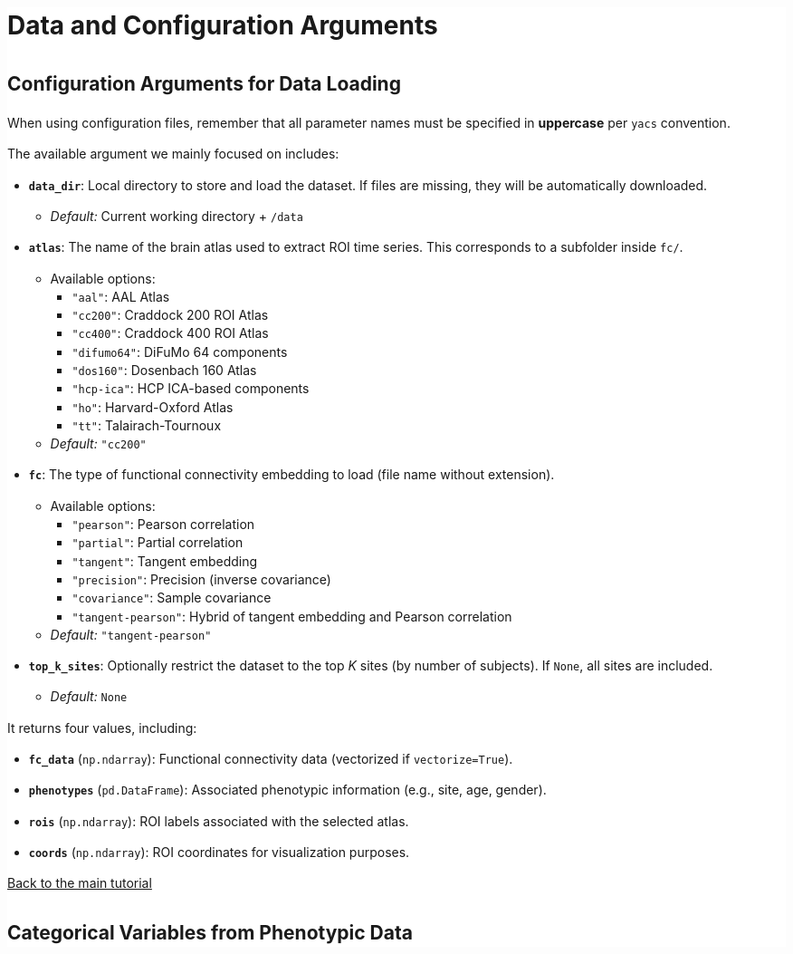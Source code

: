 # Data and Configuration Arguments

## Configuration Arguments for Data Loading

When using configuration files, remember that all parameter names must be specified in **uppercase** per `yacs` convention.

The available argument we mainly focused on includes:

- **`data_dir`**: Local directory to store and load the dataset. If files are missing, they will be automatically downloaded.  
  - *Default:* Current working directory + `/data`

- **`atlas`**: The name of the brain atlas used to extract ROI time series. This corresponds to a subfolder inside `fc/`.  
  - Available options:
    - `"aal"`: AAL Atlas
    - `"cc200"`: Craddock 200 ROI Atlas
    - `"cc400"`: Craddock 400 ROI Atlas
    - `"difumo64"`: DiFuMo 64 components
    - `"dos160"`: Dosenbach 160 Atlas
    - `"hcp-ica"`: HCP ICA-based components
    - `"ho"`: Harvard-Oxford Atlas
    - `"tt"`: Talairach-Tournoux  
  - *Default:* `"cc200"`

- **`fc`**: The type of functional connectivity embedding to load (file name without extension).  
  - Available options:
    - `"pearson"`: Pearson correlation
    - `"partial"`: Partial correlation
    - `"tangent"`: Tangent embedding
    - `"precision"`: Precision (inverse covariance)
    - `"covariance"`: Sample covariance
    - `"tangent-pearson"`: Hybrid of tangent embedding and Pearson correlation  
  - *Default:* `"tangent-pearson"`

- **`top_k_sites`**: Optionally restrict the dataset to the top *K* sites (by number of subjects). If `None`, all sites are included.  
  - *Default:* `None`

It returns four values, including:

- **`fc_data`** (`np.ndarray`): Functional connectivity data (vectorized if `vectorize=True`).

- **`phenotypes`** (`pd.DataFrame`): Associated phenotypic information (e.g., site, age, gender).

- **`rois`** (`np.ndarray`): ROI labels associated with the selected atlas.

- **`coords`** (`np.ndarray`): ROI coordinates for visualization purposes.

[Back to the main tutorial](../tutorial.ipynb#data-loading)

## Categorical Variables from Phenotypic Data
